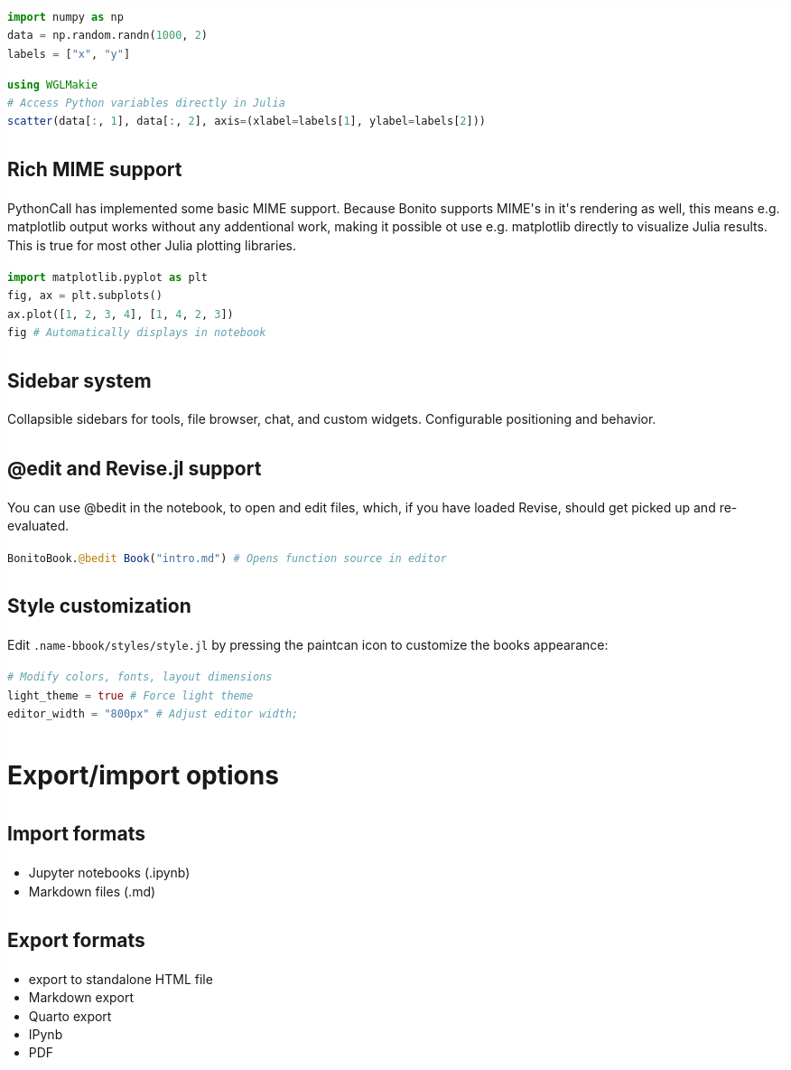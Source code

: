 ```python (editor=true, logging=false, output=true)
import numpy as np
data = np.random.randn(1000, 2)
labels = ["x", "y"]
```
```julia (editor=true, logging=false, output=true)
using WGLMakie
# Access Python variables directly in Julia
scatter(data[:, 1], data[:, 2], axis=(xlabel=labels[1], ylabel=labels[2]))
```
## Rich MIME support

PythonCall has implemented some basic MIME support. Because Bonito supports MIME's in it's rendering as well, this means e.g. matplotlib output works without any addentional work, making it possible ot use e.g. matplotlib directly to visualize Julia results. This is true for most other Julia plotting libraries.

```python (editor=true, logging=false, output=true)
import matplotlib.pyplot as plt
fig, ax = plt.subplots()
ax.plot([1, 2, 3, 4], [1, 4, 2, 3])
fig # Automatically displays in notebook
```
## Sidebar system

Collapsible sidebars for tools, file browser, chat, and custom widgets.  Configurable positioning and behavior.

## @edit and Revise.jl support

You can use @bedit in the notebook, to open and edit files, which, if you have loaded Revise, should get picked up and re-evaluated.

```julia
BonitoBook.@bedit Book("intro.md") # Opens function source in editor
```

## Style customization

Edit `.name-bbook/styles/style.jl` by pressing the paintcan icon to customize the books appearance:

```julia (editor=true, logging=false, output=true)
# Modify colors, fonts, layout dimensions
light_theme = true # Force light theme
editor_width = "800px" # Adjust editor width;
```
# Export/import options

## Import formats

  * Jupyter notebooks (.ipynb)
  * Markdown files (.md)

## Export formats

  * export to standalone HTML file
  * Markdown export
  * Quarto export
  * IPynb
  * PDF

